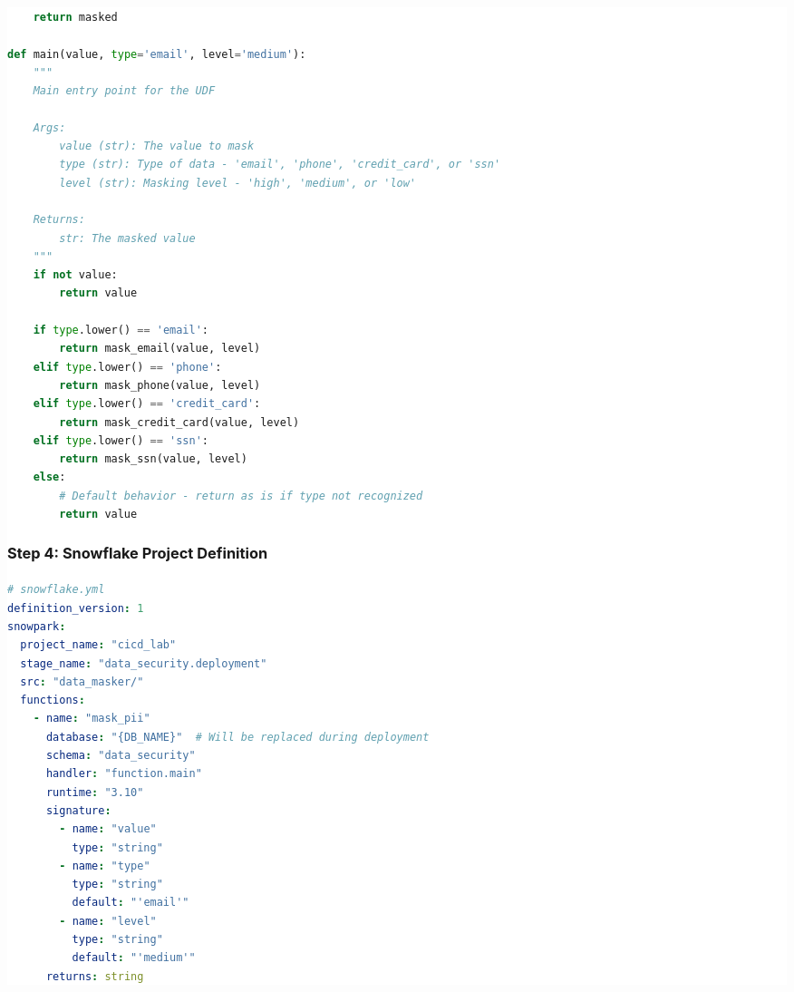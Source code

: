 ```python
    return masked

def main(value, type='email', level='medium'):
    """
    Main entry point for the UDF
    
    Args:
        value (str): The value to mask
        type (str): Type of data - 'email', 'phone', 'credit_card', or 'ssn'
        level (str): Masking level - 'high', 'medium', or 'low'
    
    Returns:
        str: The masked value
    """
    if not value:
        return value
        
    if type.lower() == 'email':
        return mask_email(value, level)
    elif type.lower() == 'phone':
        return mask_phone(value, level)
    elif type.lower() == 'credit_card':
        return mask_credit_card(value, level)
    elif type.lower() == 'ssn':
        return mask_ssn(value, level)
    else:
        # Default behavior - return as is if type not recognized
        return value
```

### Step 4: Snowflake Project Definition

```yaml
# snowflake.yml
definition_version: 1
snowpark:
  project_name: "cicd_lab"
  stage_name: "data_security.deployment"
  src: "data_masker/"
  functions:
    - name: "mask_pii"
      database: "{DB_NAME}"  # Will be replaced during deployment
      schema: "data_security"
      handler: "function.main"
      runtime: "3.10"
      signature:
        - name: "value"
          type: "string"
        - name: "type"
          type: "string"
          default: "'email'"
        - name: "level"
          type: "string"
          default: "'medium'"
      returns: string
```
